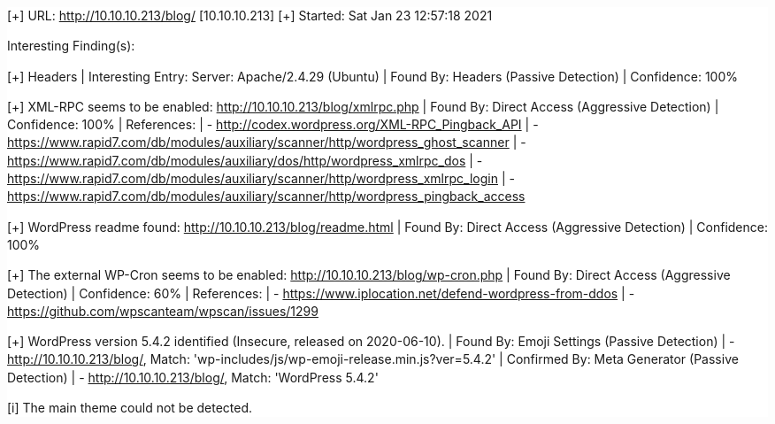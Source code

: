 [+] URL: http://10.10.10.213/blog/ [10.10.10.213]
[+] Started: Sat Jan 23 12:57:18 2021

Interesting Finding(s):

[+] Headers
 | Interesting Entry: Server: Apache/2.4.29 (Ubuntu)
 | Found By: Headers (Passive Detection)
 | Confidence: 100%

[+] XML-RPC seems to be enabled: http://10.10.10.213/blog/xmlrpc.php
 | Found By: Direct Access (Aggressive Detection)
 | Confidence: 100%
 | References:
 |  - http://codex.wordpress.org/XML-RPC_Pingback_API
 |  - https://www.rapid7.com/db/modules/auxiliary/scanner/http/wordpress_ghost_scanner
 |  - https://www.rapid7.com/db/modules/auxiliary/dos/http/wordpress_xmlrpc_dos
 |  - https://www.rapid7.com/db/modules/auxiliary/scanner/http/wordpress_xmlrpc_login
 |  - https://www.rapid7.com/db/modules/auxiliary/scanner/http/wordpress_pingback_access

[+] WordPress readme found: http://10.10.10.213/blog/readme.html
 | Found By: Direct Access (Aggressive Detection)
 | Confidence: 100%

[+] The external WP-Cron seems to be enabled: http://10.10.10.213/blog/wp-cron.php
 | Found By: Direct Access (Aggressive Detection)
 | Confidence: 60%
 | References:
 |  - https://www.iplocation.net/defend-wordpress-from-ddos
 |  - https://github.com/wpscanteam/wpscan/issues/1299

[+] WordPress version 5.4.2 identified (Insecure, released on 2020-06-10).
 | Found By: Emoji Settings (Passive Detection)
 |  - http://10.10.10.213/blog/, Match: 'wp-includes\/js\/wp-emoji-release.min.js?ver=5.4.2'
 | Confirmed By: Meta Generator (Passive Detection)
 |  - http://10.10.10.213/blog/, Match: 'WordPress 5.4.2'

[i] The main theme could not be detected.
